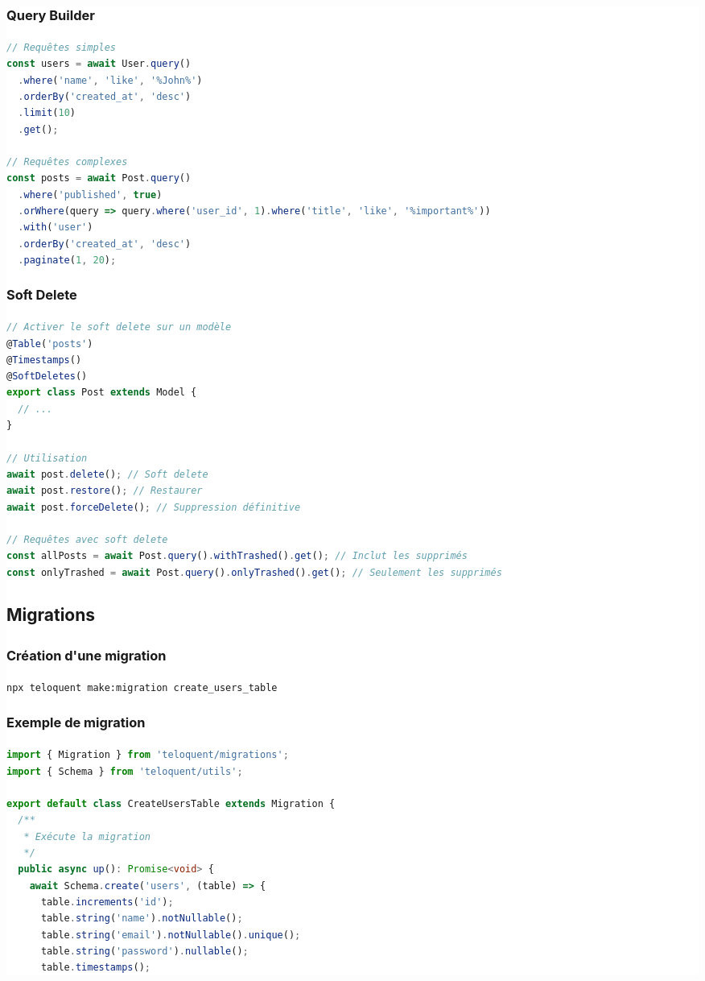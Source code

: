 ### Query Builder

```typescript
// Requêtes simples
const users = await User.query()
  .where('name', 'like', '%John%')
  .orderBy('created_at', 'desc')
  .limit(10)
  .get();

// Requêtes complexes
const posts = await Post.query()
  .where('published', true)
  .orWhere(query => query.where('user_id', 1).where('title', 'like', '%important%'))
  .with('user')
  .orderBy('created_at', 'desc')
  .paginate(1, 20);
```

### Soft Delete

```typescript
// Activer le soft delete sur un modèle
@Table('posts')
@Timestamps()
@SoftDeletes()
export class Post extends Model {
  // ...
}

// Utilisation
await post.delete(); // Soft delete
await post.restore(); // Restaurer
await post.forceDelete(); // Suppression définitive

// Requêtes avec soft delete
const allPosts = await Post.query().withTrashed().get(); // Inclut les supprimés
const onlyTrashed = await Post.query().onlyTrashed().get(); // Seulement les supprimés
```

## Migrations

### Création d'une migration

```bash
npx teloquent make:migration create_users_table
```

### Exemple de migration

```typescript
import { Migration } from 'teloquent/migrations';
import { Schema } from 'teloquent/utils';

export default class CreateUsersTable extends Migration {
  /**
   * Exécute la migration
   */
  public async up(): Promise<void> {
    await Schema.create('users', (table) => {
      table.increments('id');
      table.string('name').notNullable();
      table.string('email').notNullable().unique();
      table.string('password').nullable();
      table.timestamps();
```